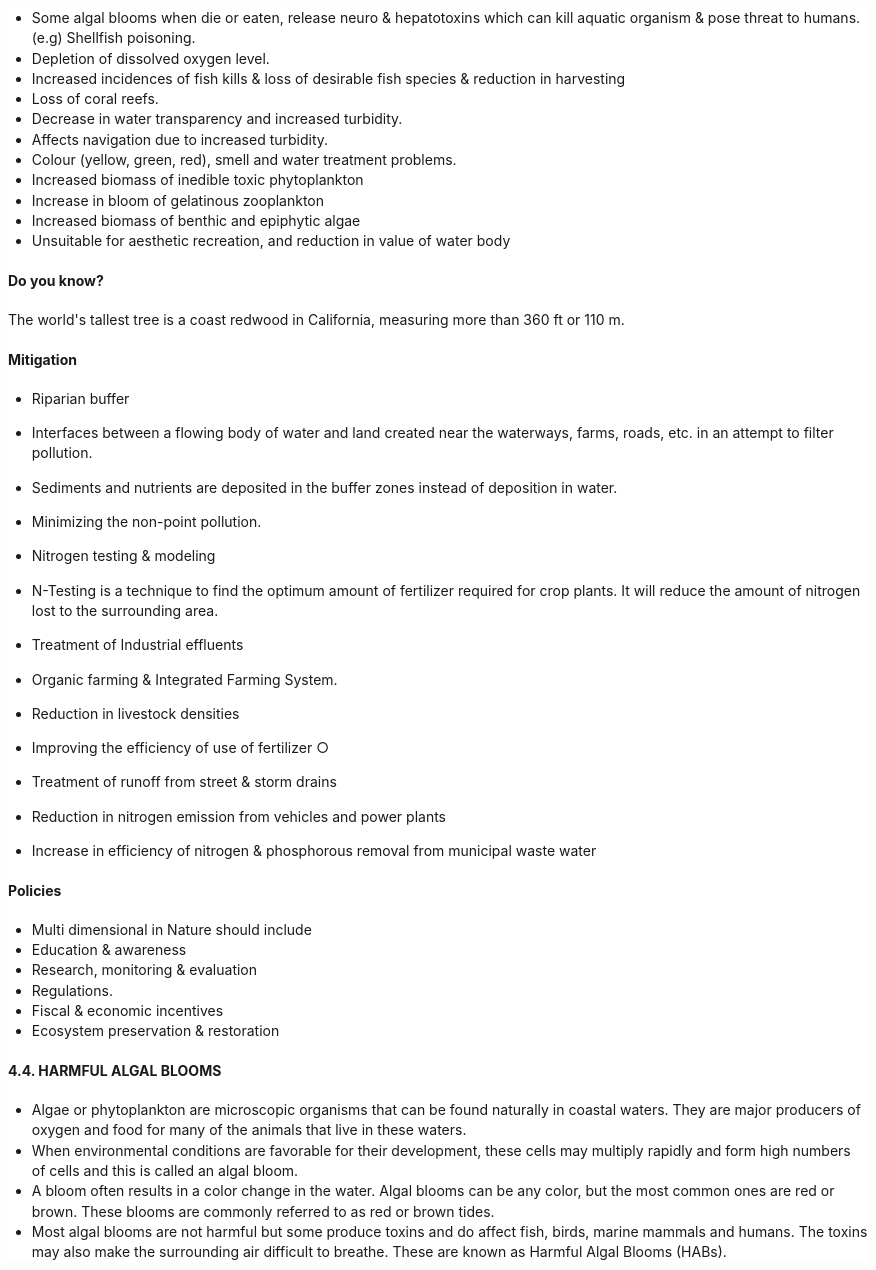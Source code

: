- Some algal blooms when die or eaten, release neuro & hepatotoxins which can kill aquatic organism & pose threat to humans. (e.g) Shellfish poisoning.
- Depletion of dissolved oxygen level.
- Increased incidences of fish kills & loss of desirable fish species & reduction in harvesting
- Loss of coral reefs.
- Decrease in water transparency and increased turbidity.
- Affects navigation due to increased turbidity.
- Colour (yellow, green, red), smell and water treatment problems.
- Increased biomass of inedible toxic phytoplankton
- Increase in bloom of gelatinous zooplankton
- Increased biomass of benthic and epiphytic algae
- Unsuitable for aesthetic recreation, and reduction in value of water body

#### Do you know?

The world's tallest tree is a coast redwood in California, measuring more than 360 ft or 110 m.

#### **Mitigation**

- Riparian buffer
- Interfaces between a flowing body of water and land created near the waterways, farms, roads, etc. in an attempt to filter pollution.
- Sediments and nutrients are deposited in the buffer zones instead of deposition in water.
- Minimizing the non-point pollution.
- Nitrogen testing & modeling
- N-Testing is a technique to find the optimum amount of fertilizer required for crop plants. It will reduce the amount of nitrogen lost to the surrounding area.
- Treatment of Industrial effluents
- Organic farming & Integrated Farming System.
- Reduction in livestock densities
- Improving the efficiency of use of fertilizer  $\bigcirc$

- Treatment of runoff from street & storm drains
- Reduction in nitrogen emission from vehicles and power plants
- Increase in efficiency of nitrogen & phosphorous removal from municipal waste water

#### **Policies**

- Multi dimensional in Nature should include
- Education & awareness
- Research, monitoring & evaluation
- Regulations.
- Fiscal & economic incentives
- Ecosystem preservation & restoration

#### **4.4. HARMFUL ALGAL BLOOMS**

- Algae or phytoplankton are microscopic organisms that can be found naturally in coastal waters. They are major producers of oxygen and food for many of the animals that live in these waters.
- When environmental conditions are favorable for their development, these cells may multiply rapidly and form high numbers of cells and this is called an algal bloom.
- A bloom often results in a color change in the water. Algal blooms can be any color, but the most common ones are red or brown. These blooms are commonly referred to as red or brown tides.
- Most algal blooms are not harmful but some produce toxins and do affect fish, birds, marine mammals and humans. The toxins may also make the surrounding air difficult to breathe. These are known as Harmful Algal Blooms (HABs).
